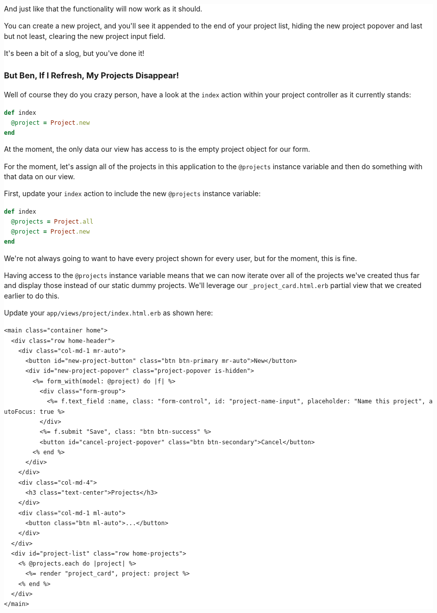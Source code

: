 And just like that the functionality will now work as it should.

You can create a new project, and you'll see it appended to the end of your project list, hiding the new project popover and last but not least, clearing the new project input field.

It's been a bit of a slog, but you've done it!

### But Ben, If I Refresh, My Projects Disappear!

Well of course they do you crazy person, have a look at the `index` action within your project controller as it currently stands:

```ruby
def index
  @project = Project.new
end
```

At the moment, the only data our view has access to is the empty project object for our form.

For the moment, let's assign all of the projects in this application to the `@projects` instance variable and then do something with that data on our view. 

First, update your `index` action to include the new `@projects` instance variable:

```ruby
def index
  @projects = Project.all
  @project = Project.new
end
```

We're not always going to want to have every project shown for every user, but for the moment, this is fine.

Having access to the `@projects` instance variable means that we can now iterate over all of the projects we've created thus far and display those instead of our static dummy projects. We'll leverage our `_project_card.html.erb` partial view that we created earlier to do this.

Update your `app/views/project/index.html.erb` as shown here:

```erb
<main class="container home">
  <div class="row home-header">
    <div class="col-md-1 mr-auto">
      <button id="new-project-button" class="btn btn-primary mr-auto">New</button> 
      <div id="new-project-popover" class="project-popover is-hidden">
        <%= form_with(model: @project) do |f| %>
          <div class="form-group">
            <%= f.text_field :name, class: "form-control", id: "project-name-input", placeholder: "Name this project", autoFocus: true %>
          </div>
          <%= f.submit "Save", class: "btn btn-success" %>
          <button id="cancel-project-popover" class="btn btn-secondary">Cancel</button> 
        <% end %>
      </div>
    </div>
    <div class="col-md-4">
      <h3 class="text-center">Projects</h3> 
    </div>
    <div class="col-md-1 ml-auto">
      <button class="btn ml-auto">...</button> 
    </div>
  </div>  
  <div id="project-list" class="row home-projects">
    <% @projects.each do |project| %>
      <%= render "project_card", project: project %>
    <% end %>
  </div>
</main>
```